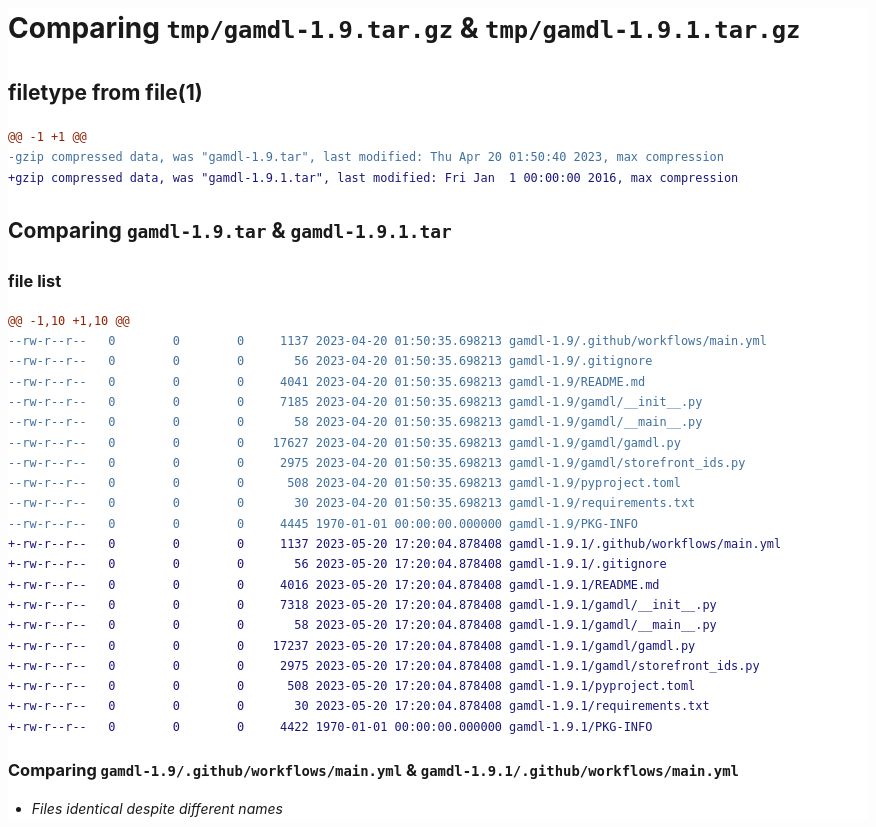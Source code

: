 # Comparing `tmp/gamdl-1.9.tar.gz` & `tmp/gamdl-1.9.1.tar.gz`

## filetype from file(1)

```diff
@@ -1 +1 @@
-gzip compressed data, was "gamdl-1.9.tar", last modified: Thu Apr 20 01:50:40 2023, max compression
+gzip compressed data, was "gamdl-1.9.1.tar", last modified: Fri Jan  1 00:00:00 2016, max compression
```

## Comparing `gamdl-1.9.tar` & `gamdl-1.9.1.tar`

### file list

```diff
@@ -1,10 +1,10 @@
--rw-r--r--   0        0        0     1137 2023-04-20 01:50:35.698213 gamdl-1.9/.github/workflows/main.yml
--rw-r--r--   0        0        0       56 2023-04-20 01:50:35.698213 gamdl-1.9/.gitignore
--rw-r--r--   0        0        0     4041 2023-04-20 01:50:35.698213 gamdl-1.9/README.md
--rw-r--r--   0        0        0     7185 2023-04-20 01:50:35.698213 gamdl-1.9/gamdl/__init__.py
--rw-r--r--   0        0        0       58 2023-04-20 01:50:35.698213 gamdl-1.9/gamdl/__main__.py
--rw-r--r--   0        0        0    17627 2023-04-20 01:50:35.698213 gamdl-1.9/gamdl/gamdl.py
--rw-r--r--   0        0        0     2975 2023-04-20 01:50:35.698213 gamdl-1.9/gamdl/storefront_ids.py
--rw-r--r--   0        0        0      508 2023-04-20 01:50:35.698213 gamdl-1.9/pyproject.toml
--rw-r--r--   0        0        0       30 2023-04-20 01:50:35.698213 gamdl-1.9/requirements.txt
--rw-r--r--   0        0        0     4445 1970-01-01 00:00:00.000000 gamdl-1.9/PKG-INFO
+-rw-r--r--   0        0        0     1137 2023-05-20 17:20:04.878408 gamdl-1.9.1/.github/workflows/main.yml
+-rw-r--r--   0        0        0       56 2023-05-20 17:20:04.878408 gamdl-1.9.1/.gitignore
+-rw-r--r--   0        0        0     4016 2023-05-20 17:20:04.878408 gamdl-1.9.1/README.md
+-rw-r--r--   0        0        0     7318 2023-05-20 17:20:04.878408 gamdl-1.9.1/gamdl/__init__.py
+-rw-r--r--   0        0        0       58 2023-05-20 17:20:04.878408 gamdl-1.9.1/gamdl/__main__.py
+-rw-r--r--   0        0        0    17237 2023-05-20 17:20:04.878408 gamdl-1.9.1/gamdl/gamdl.py
+-rw-r--r--   0        0        0     2975 2023-05-20 17:20:04.878408 gamdl-1.9.1/gamdl/storefront_ids.py
+-rw-r--r--   0        0        0      508 2023-05-20 17:20:04.878408 gamdl-1.9.1/pyproject.toml
+-rw-r--r--   0        0        0       30 2023-05-20 17:20:04.878408 gamdl-1.9.1/requirements.txt
+-rw-r--r--   0        0        0     4422 1970-01-01 00:00:00.000000 gamdl-1.9.1/PKG-INFO
```

### Comparing `gamdl-1.9/.github/workflows/main.yml` & `gamdl-1.9.1/.github/workflows/main.yml`

 * *Files identical despite different names*

